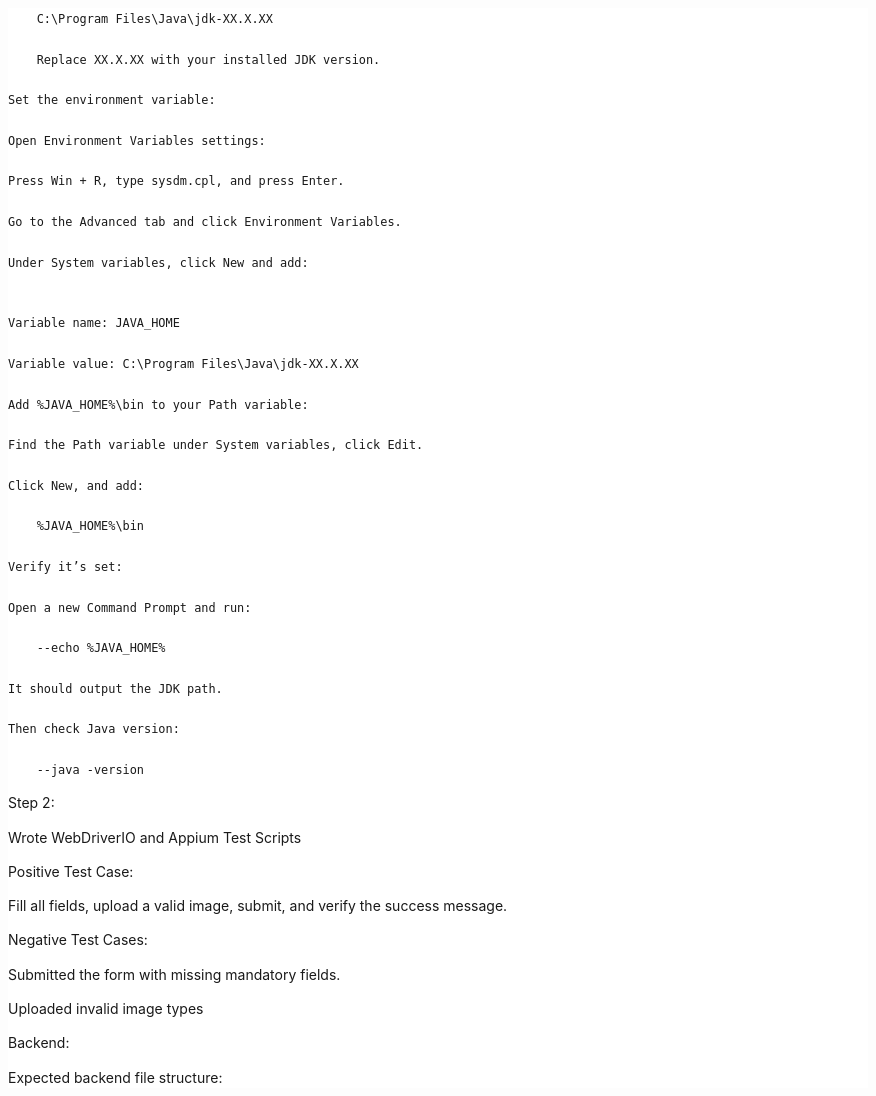 
        C:\Program Files\Java\jdk-XX.X.XX

        Replace XX.X.XX with your installed JDK version.

    Set the environment variable:

    Open Environment Variables settings:

    Press Win + R, type sysdm.cpl, and press Enter.

    Go to the Advanced tab and click Environment Variables.

    Under System variables, click New and add:


    Variable name: JAVA_HOME

    Variable value: C:\Program Files\Java\jdk-XX.X.XX

    Add %JAVA_HOME%\bin to your Path variable:

    Find the Path variable under System variables, click Edit.

    Click New, and add:

        %JAVA_HOME%\bin

    Verify it’s set:

    Open a new Command Prompt and run:

        --echo %JAVA_HOME%

    It should output the JDK path.

    Then check Java version:

        --java -version




Step 2: 

Wrote WebDriverIO and Appium Test Scripts

Positive Test Case:

Fill all fields, upload a valid image, submit, and verify the success message.

Negative Test Cases:

Submitted the form with missing mandatory fields.

Uploaded invalid image types




Backend:

Expected backend file structure:

